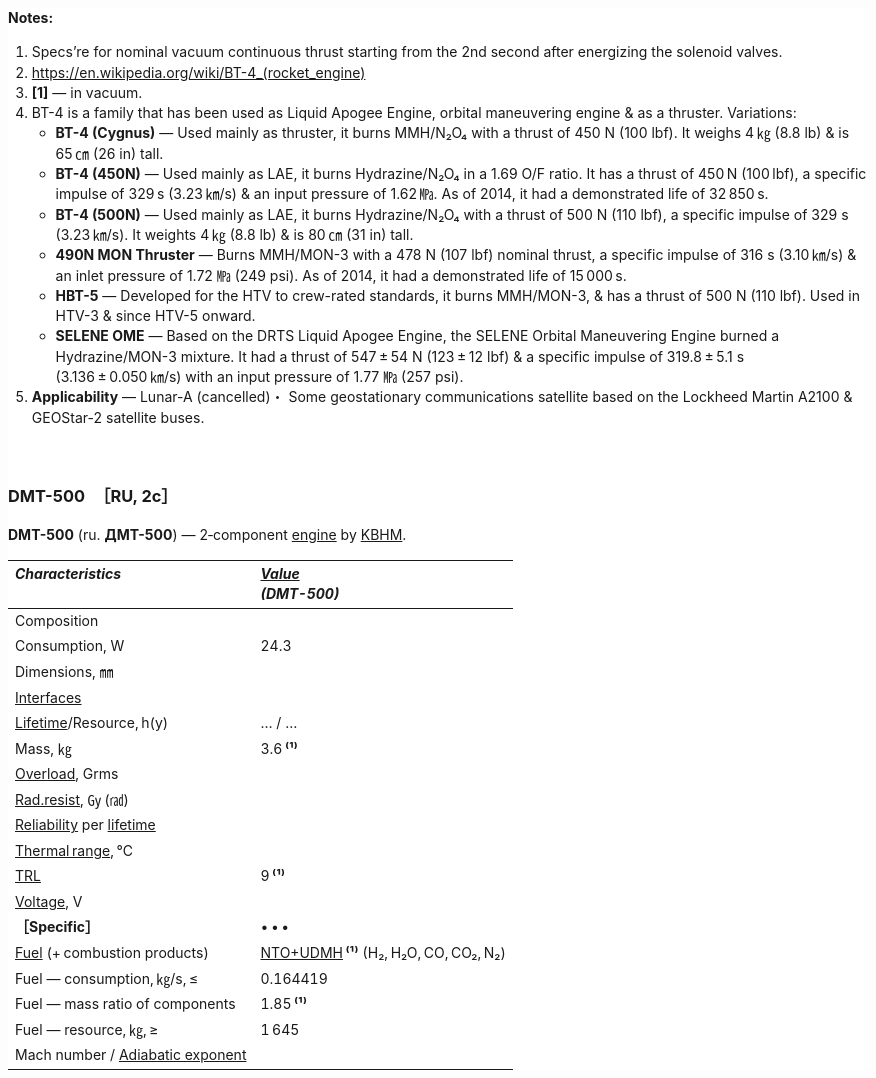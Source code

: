 **Notes:**

   1. Specs’re for nominal vacuum continuous thrust starting from the 2nd second after energizing the solenoid valves.
   1. <https://en.wikipedia.org/wiki/BT-4_(rocket_engine)>
   1. **[1]** — in vacuum.
   1. BT-4 is a family that has been used as Liquid Apogee Engine, orbital maneuvering engine & as a thruster. Variations:
       - **BT-4 (Cygnus)** — Used mainly as thruster, it burns MMH/N₂O₄ with a thrust of 450 N (100 lbf). It weighs 4 ㎏ (8.8 lb) & is 65 ㎝ (26 in) tall.
       - **BT-4 (450N)** — Used mainly as LAE, it burns Hydrazine/N₂O₄ in a 1.69 O/F ratio. It has a thrust of 450 N (100 lbf), a specific impulse of 329 s (3.23 ㎞/s) & an input pressure of 1.62 ㎫. As of 2014, it had a demonstrated life of 32 850 s.
       - **BT-4 (500N)** — Used mainly as LAE, it burns Hydrazine/N₂O₄ with a thrust of 500 N (110 lbf), a specific impulse of 329 s (3.23 ㎞/s). It weights 4 ㎏ (8.8 lb) & is 80 ㎝ (31 in) tall.
       - **490N MON Thruster** — Burns MMH/MON-3 with a 478 N (107 lbf) nominal thrust, a specific impulse of 316 s (3.10 ㎞/s) & an inlet pressure of 1.72 ㎫ (249 psi). As of 2014, it had a demonstrated life of 15 000 s.
       - **HBT-5** — Developed for the HTV to crew-rated standards, it burns MMH/MON-3, & has a thrust of 500 N (110 lbf). Used in HTV-3 & since HTV-5 onward.
       - **SELENE OME** — Based on the DRTS Liquid Apogee Engine, the SELENE Orbital Maneuvering Engine burned a Hydrazine/MON-3 mixture. It had a thrust of 547 ± 54 N (123 ± 12 lbf) & a specific impulse of 319.8 ± 5.1 s (3.136 ± 0.050 ㎞/s) with an input pressure of 1.77 ㎫ (257 psi).
   1. **Applicability** — Lunar-A (cancelled)・ Some geostationary communications satellite based on the Lockheed Martin A2100 & GEOStar-2 satellite buses.



<p style="page-break-after:always"> </p>

### DMT-500   ［RU, 2c］
**DMT-500** (ru. **ДМТ-500**) — 2‑component [engine](ps.md) by [KBHM](contact/kbhm.md).

|*Characteristics*|*[Value](si.md)<br> (DMT-500)*|
|:--|:--|
|Composition| |
|Consumption, W|24.3|
|Dimensions, ㎜| |
|[Interfaces](interface.md)| |
|[Lifetime](lifetime.md)/Resource, h(y)|… / …|
|Mass, ㎏|3.6 **⁽¹⁾**|
|[Overload](vibration.md), Grms| |
|[Rad.resist](ion_rad.md), ㏉ (㎭)| |
|[Reliability](qm.md) per [lifetime](lifetime.md)| |
|[Thermal range](tcs.md), ℃| |
|[TRL](trl.md)|9 **⁽¹⁾**|
|[Voltage](sps.md), V| |
|**［Specific］**|• • •|
|[Fuel](fuel.md) (+ combustion products)|[NTO+UDMH](nto_plus.md) **⁽¹⁾** (H₂, H₂O, CO, CO₂, N₂)|
|Fuel — consumption, ㎏/s, ≤|0.164419|
|Fuel — mass ratio of components|1.85 **⁽¹⁾**|
|Fuel — resource, ㎏, ≥|1 645|
|Mach number / [Adiabatic exponent](heat_cr.md)| |